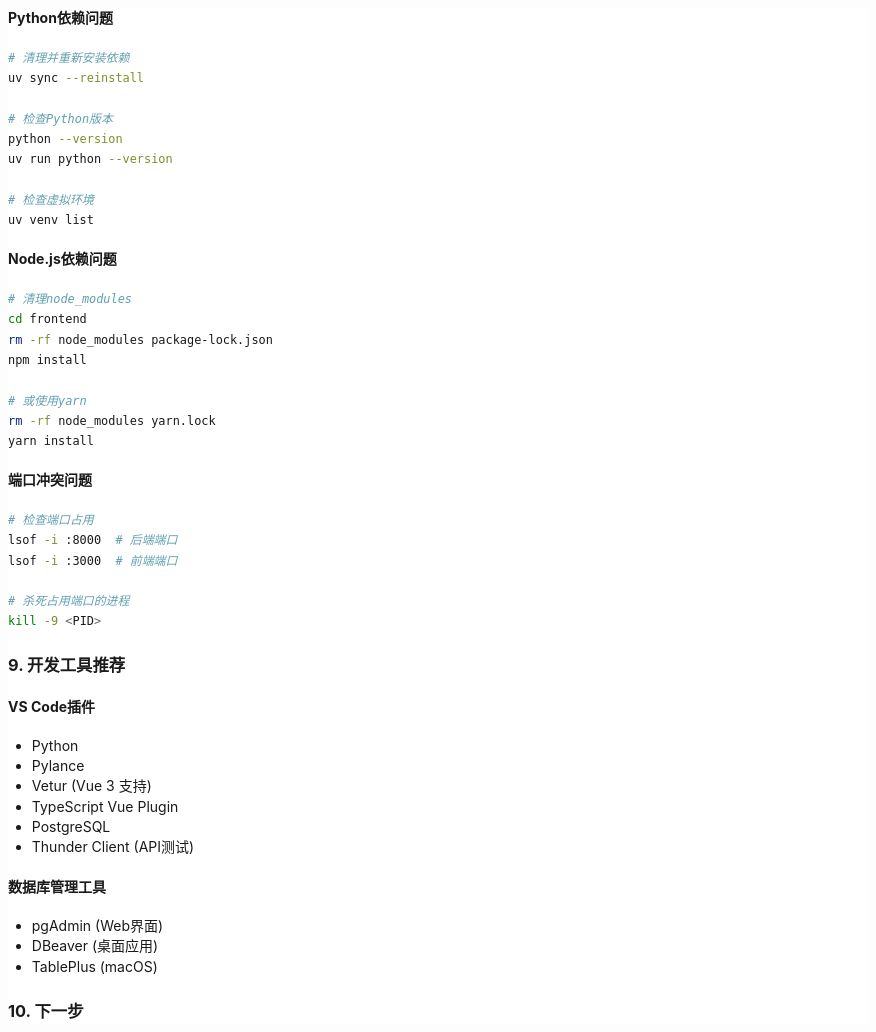 #### Python依赖问题
```bash
# 清理并重新安装依赖
uv sync --reinstall

# 检查Python版本
python --version
uv run python --version

# 检查虚拟环境
uv venv list
```

#### Node.js依赖问题
```bash
# 清理node_modules
cd frontend
rm -rf node_modules package-lock.json
npm install

# 或使用yarn
rm -rf node_modules yarn.lock
yarn install
```

#### 端口冲突问题
```bash
# 检查端口占用
lsof -i :8000  # 后端端口
lsof -i :3000  # 前端端口

# 杀死占用端口的进程
kill -9 <PID>
```

### 9. 开发工具推荐

#### VS Code插件
- Python
- Pylance
- Vetur (Vue 3 支持)
- TypeScript Vue Plugin
- PostgreSQL
- Thunder Client (API测试)

#### 数据库管理工具
- pgAdmin (Web界面)
- DBeaver (桌面应用)
- TablePlus (macOS)

### 10. 下一步
